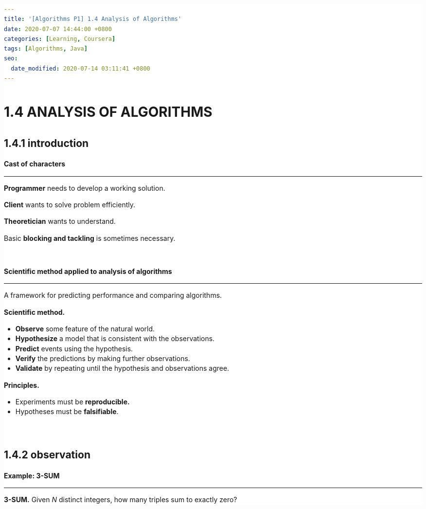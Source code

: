 ```yaml
---
title: '[Algorithms P1] 1.4 Analysis of Algorithms'
date: 2020-07-07 14:44:00 +0800
categories: [Learning, Coursera]
tags: [Algorithms, Java]
seo:
  date_modified: 2020-07-14 03:11:41 +0800
---
```

# 1.4 ANALYSIS OF ALGORITHMS

## 1.4.1 introduction

**Cast of characters**

---

**Programmer** needs to develop a working solution.

**Client** wants to solve problem efficiently.

**Theoretician** wants to understand.

Basic **blocking and tackling** is sometimes necessary.

&emsp;

**Scientific method applied to analysis of algorithms**

---

A framework for predicting performance and comparing algorithms.

**Scientific method.**

* **Observe** some feature of the natural world.
* **Hypothesize** a model that is consistent with the observations.
* **Predict** events using the hypothesis.
* **Verify** the predictions by making further observations.
* **Validate** by repeating until the hypothesis and observations agree.

**Principles.**

* Experiments must be **reproducible.**
* Hypotheses must be **falsifiable**.

&emsp;

## 1.4.2 observation

**Example: 3-SUM**

---

**3-SUM.** Given $N$ distinct integers, how many triples sum to exactly zero?
